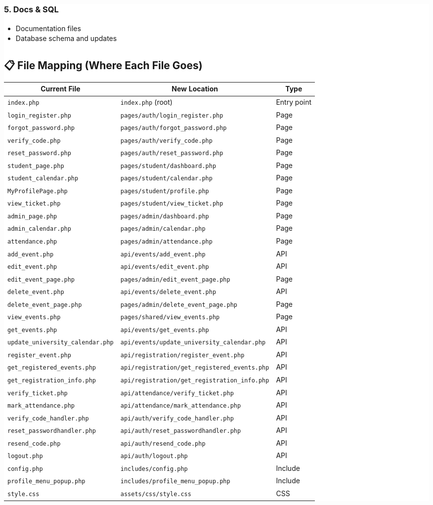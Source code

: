 ### **5. Docs & SQL**
- Documentation files
- Database schema and updates

## 📋 File Mapping (Where Each File Goes)

| Current File | New Location | Type |
|--------------|--------------|------|
| `index.php` | `index.php` (root) | Entry point |
| `login_register.php` | `pages/auth/login_register.php` | Page |
| `forgot_password.php` | `pages/auth/forgot_password.php` | Page |
| `verify_code.php` | `pages/auth/verify_code.php` | Page |
| `reset_password.php` | `pages/auth/reset_password.php` | Page |
| `student_page.php` | `pages/student/dashboard.php` | Page |
| `student_calendar.php` | `pages/student/calendar.php` | Page |
| `MyProfilePage.php` | `pages/student/profile.php` | Page |
| `view_ticket.php` | `pages/student/view_ticket.php` | Page |
| `admin_page.php` | `pages/admin/dashboard.php` | Page |
| `admin_calendar.php` | `pages/admin/calendar.php` | Page |
| `attendance.php` | `pages/admin/attendance.php` | Page |
| `add_event.php` | `api/events/add_event.php` | API |
| `edit_event.php` | `api/events/edit_event.php` | API |
| `edit_event_page.php` | `pages/admin/edit_event_page.php` | Page |
| `delete_event.php` | `api/events/delete_event.php` | API |
| `delete_event_page.php` | `pages/admin/delete_event_page.php` | Page |
| `view_events.php` | `pages/shared/view_events.php` | Page |
| `get_events.php` | `api/events/get_events.php` | API |
| `update_university_calendar.php` | `api/events/update_university_calendar.php` | API |
| `register_event.php` | `api/registration/register_event.php` | API |
| `get_registered_events.php` | `api/registration/get_registered_events.php` | API |
| `get_registration_info.php` | `api/registration/get_registration_info.php` | API |
| `verify_ticket.php` | `api/attendance/verify_ticket.php` | API |
| `mark_attendance.php` | `api/attendance/mark_attendance.php` | API |
| `verify_code_handler.php` | `api/auth/verify_code_handler.php` | API |
| `reset_passwordhandler.php` | `api/auth/reset_passwordhandler.php` | API |
| `resend_code.php` | `api/auth/resend_code.php` | API |
| `logout.php` | `api/auth/logout.php` | API |
| `config.php` | `includes/config.php` | Include |
| `profile_menu_popup.php` | `includes/profile_menu_popup.php` | Include |
| `style.css` | `assets/css/style.css` | CSS |